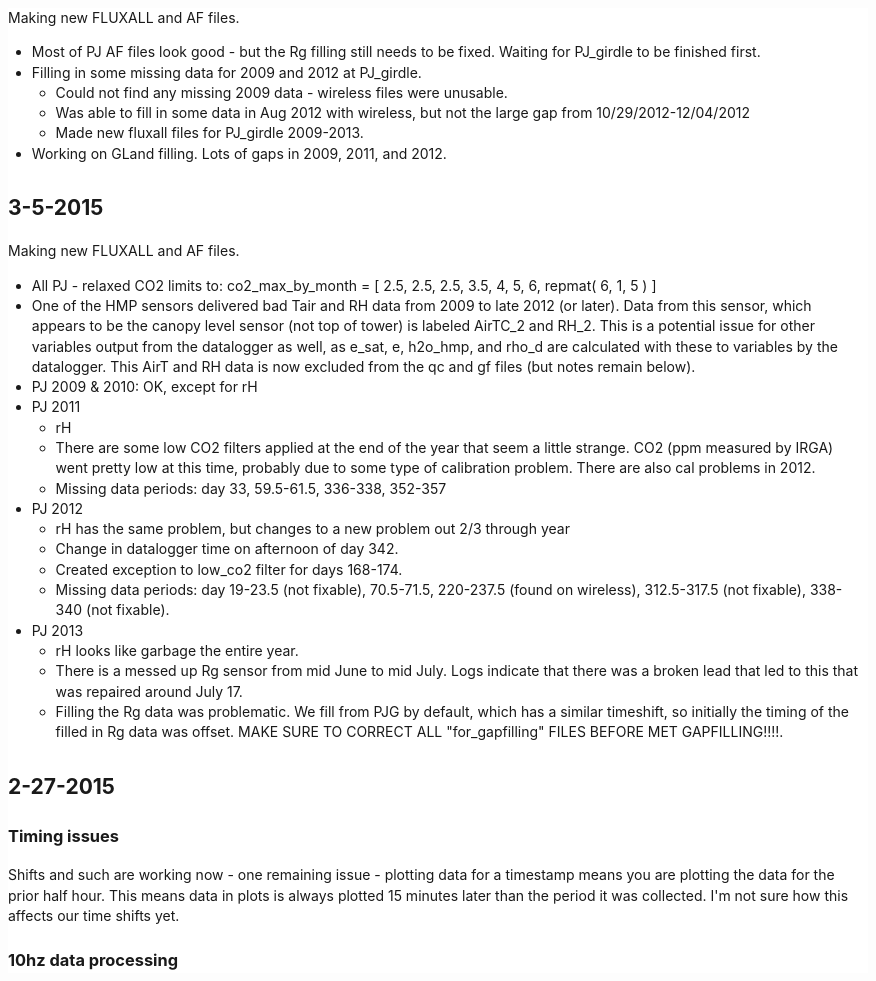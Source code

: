 Making new FLUXALL and AF files.

* Most of PJ AF files look good - but the Rg filling still needs to be fixed. Waiting for PJ_girdle to be finished first.
* Filling in some missing data for 2009 and 2012 at PJ_girdle.
    - Could not find any missing 2009 data - wireless files were unusable.
    - Was able to fill in some data in Aug 2012 with wireless, but not the large gap from 10/29/2012-12/04/2012
    - Made new fluxall files for PJ_girdle 2009-2013.
* Working on GLand filling. Lots of gaps in 2009, 2011, and 2012.

## 3-5-2015

Making new FLUXALL and AF files.

* All PJ - relaxed CO2 limits to: co2_max_by_month = [ 2.5, 2.5, 2.5, 3.5, 4, 5, 6, repmat( 6, 1, 5 ) ]
* One of the HMP sensors delivered bad Tair and RH data from 2009 to late 2012 (or later). Data from this sensor, which appears to be the canopy level sensor (not top of tower)  is labeled AirTC_2 and RH_2. This is a potential issue for other variables output from the datalogger as well, as e_sat, e, h2o_hmp, and rho_d are calculated with these to variables by the datalogger. This AirT and RH data is now excluded from the qc and gf files (but notes remain  below).
* PJ 2009 & 2010: OK, except for rH
* PJ 2011
    - rH
    - There are some low CO2 filters applied at the end of the year that seem a little strange. CO2 (ppm measured by IRGA) went pretty low at this time, probably due to some type of calibration problem. There are also cal problems in 2012.
    - Missing data periods: day 33, 59.5-61.5, 336-338, 352-357
* PJ 2012
    - rH has the same problem, but changes to a new problem out 2/3 through year
    - Change in datalogger time on afternoon of day 342.
    - Created exception to low_co2 filter for days 168-174.
    - Missing data periods: day 19-23.5 (not fixable), 70.5-71.5, 220-237.5 (found on wireless), 312.5-317.5 (not fixable), 338-340 (not fixable).
* PJ 2013
    - rH looks like garbage the entire year.
    - There is a messed up Rg sensor from mid June to mid July. Logs indicate that there was a broken lead that led to this that was repaired around July 17.
    - Filling the Rg data was problematic. We fill from PJG by default, which has a similar timeshift, so initially the timing of the filled in Rg data was offset. MAKE SURE TO CORRECT ALL "for_gapfilling" FILES BEFORE MET GAPFILLING!!!!.

## 2-27-2015

### Timing issues
 Shifts and such are working now - one remaining issue - plotting data for a timestamp means you are plotting the data for the prior half hour. This means data in plots is always plotted 15 minutes later than the period it was collected. I'm not sure how this affects our time shifts yet.

### 10hz data processing
